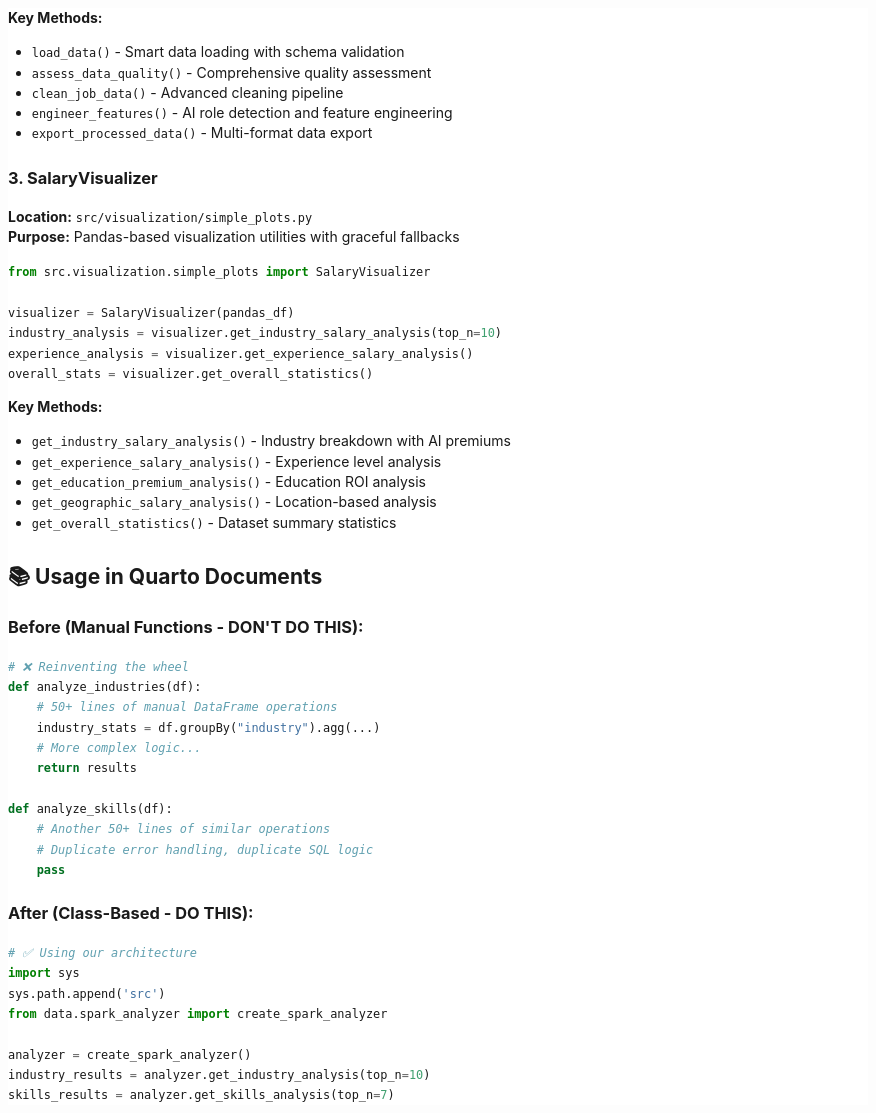 **Key Methods:**
- `load_data()` - Smart data loading with schema validation
- `assess_data_quality()` - Comprehensive quality assessment
- `clean_job_data()` - Advanced cleaning pipeline
- `engineer_features()` - AI role detection and feature engineering
- `export_processed_data()` - Multi-format data export

### 3. SalaryVisualizer
**Location:** `src/visualization/simple_plots.py`  
**Purpose:** Pandas-based visualization utilities with graceful fallbacks

```python
from src.visualization.simple_plots import SalaryVisualizer

visualizer = SalaryVisualizer(pandas_df)
industry_analysis = visualizer.get_industry_salary_analysis(top_n=10)
experience_analysis = visualizer.get_experience_salary_analysis()
overall_stats = visualizer.get_overall_statistics()
```

**Key Methods:**
- `get_industry_salary_analysis()` - Industry breakdown with AI premiums
- `get_experience_salary_analysis()` - Experience level analysis  
- `get_education_premium_analysis()` - Education ROI analysis
- `get_geographic_salary_analysis()` - Location-based analysis
- `get_overall_statistics()` - Dataset summary statistics

## 📚 Usage in Quarto Documents

### Before (Manual Functions - DON'T DO THIS):
```python
# ❌ Reinventing the wheel
def analyze_industries(df):
    # 50+ lines of manual DataFrame operations
    industry_stats = df.groupBy("industry").agg(...)
    # More complex logic...
    return results

def analyze_skills(df):  
    # Another 50+ lines of similar operations
    # Duplicate error handling, duplicate SQL logic
    pass
```

### After (Class-Based - DO THIS):
```python
# ✅ Using our architecture
import sys
sys.path.append('src')
from data.spark_analyzer import create_spark_analyzer

analyzer = create_spark_analyzer()
industry_results = analyzer.get_industry_analysis(top_n=10)
skills_results = analyzer.get_skills_analysis(top_n=7)
```
